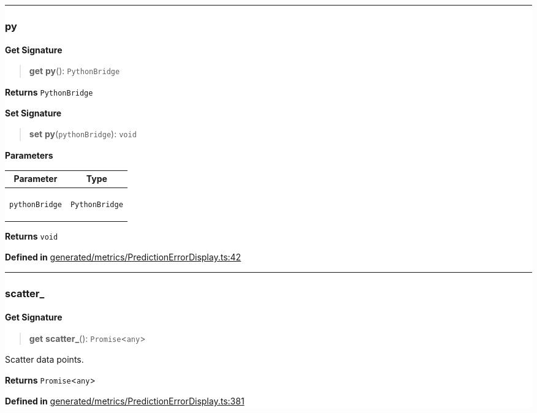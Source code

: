 ***

### py

**Get Signature**

> **get** **py**(): `PythonBridge`

**Returns** `PythonBridge`

**Set Signature**

> **set** **py**(`pythonBridge`): `void`

**Parameters**

<table>
<thead>
<tr>
<th>Parameter</th>
<th>Type</th>
</tr>
</thead>
<tbody>
<tr>
<td>

`pythonBridge`

</td>
<td>

`PythonBridge`

</td>
</tr>
</tbody>
</table>

**Returns** `void`

**Defined in** [generated/metrics/PredictionErrorDisplay.ts:42](https://github.com/transitive-bullshit/scikit-learn-ts/blob/d136d90c5cb653f22204ec450ae61706606a5b96/packages/sklearn/src/generated/metrics/PredictionErrorDisplay.ts#L42)

***

### scatter\_

**Get Signature**

> **get** **scatter\_**(): `Promise`\<`any`\>

Scatter data points.

**Returns** `Promise`\<`any`\>

**Defined in** [generated/metrics/PredictionErrorDisplay.ts:381](https://github.com/transitive-bullshit/scikit-learn-ts/blob/d136d90c5cb653f22204ec450ae61706606a5b96/packages/sklearn/src/generated/metrics/PredictionErrorDisplay.ts#L381)
